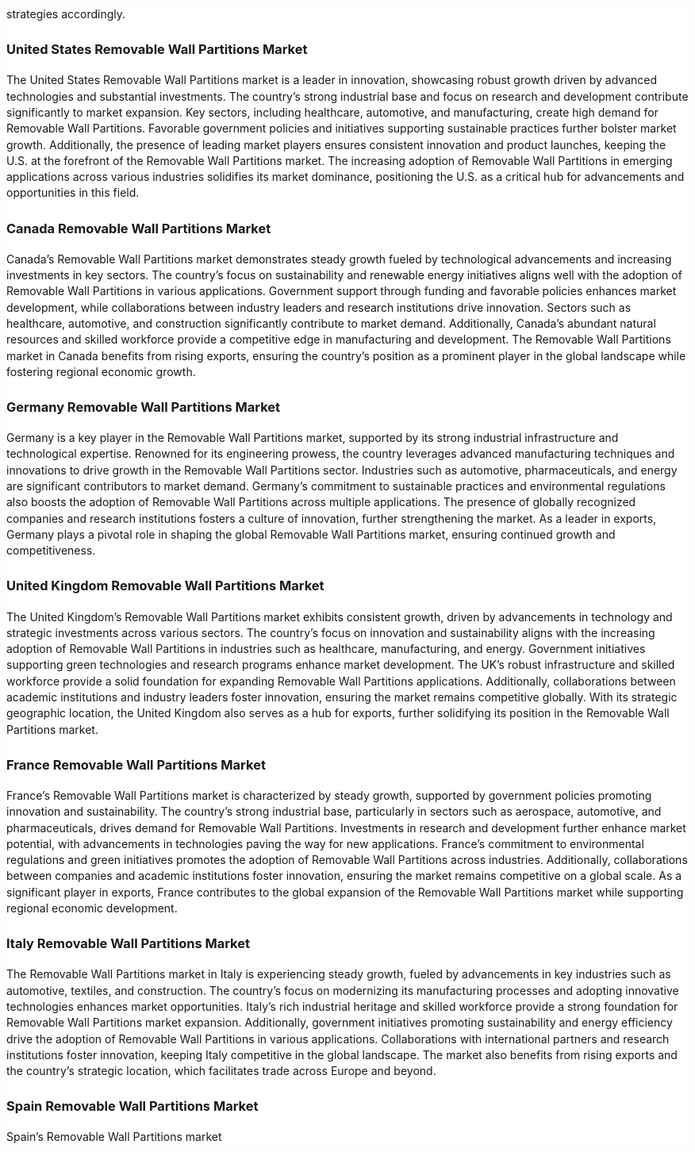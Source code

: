 strategies accordingly.</p><h3>United States Removable Wall Partitions Market</h3><p>The United States Removable Wall Partitions market is a leader in innovation, showcasing robust growth driven by advanced technologies and substantial investments. The country&rsquo;s strong industrial base and focus on research and development contribute significantly to market expansion. Key sectors, including healthcare, automotive, and manufacturing, create high demand for Removable Wall Partitions. Favorable government policies and initiatives supporting sustainable practices further bolster market growth. Additionally, the presence of leading market players ensures consistent innovation and product launches, keeping the U.S. at the forefront of the Removable Wall Partitions market. The increasing adoption of Removable Wall Partitions in emerging applications across various industries solidifies its market dominance, positioning the U.S. as a critical hub for advancements and opportunities in this field.</p><h3>Canada Removable Wall Partitions Market</h3><p>Canada&rsquo;s Removable Wall Partitions market demonstrates steady growth fueled by technological advancements and increasing investments in key sectors. The country&rsquo;s focus on sustainability and renewable energy initiatives aligns well with the adoption of Removable Wall Partitions in various applications. Government support through funding and favorable policies enhances market development, while collaborations between industry leaders and research institutions drive innovation. Sectors such as healthcare, automotive, and construction significantly contribute to market demand. Additionally, Canada&rsquo;s abundant natural resources and skilled workforce provide a competitive edge in manufacturing and development. The Removable Wall Partitions market in Canada benefits from rising exports, ensuring the country&rsquo;s position as a prominent player in the global landscape while fostering regional economic growth.</p><h3>Germany Removable Wall Partitions Market</h3><p>Germany is a key player in the Removable Wall Partitions market, supported by its strong industrial infrastructure and technological expertise. Renowned for its engineering prowess, the country leverages advanced manufacturing techniques and innovations to drive growth in the Removable Wall Partitions sector. Industries such as automotive, pharmaceuticals, and energy are significant contributors to market demand. Germany&rsquo;s commitment to sustainable practices and environmental regulations also boosts the adoption of Removable Wall Partitions across multiple applications. The presence of globally recognized companies and research institutions fosters a culture of innovation, further strengthening the market. As a leader in exports, Germany plays a pivotal role in shaping the global Removable Wall Partitions market, ensuring continued growth and competitiveness.</p><h3>United Kingdom Removable Wall Partitions Market</h3><p>The United Kingdom&rsquo;s Removable Wall Partitions market exhibits consistent growth, driven by advancements in technology and strategic investments across various sectors. The country&rsquo;s focus on innovation and sustainability aligns with the increasing adoption of Removable Wall Partitions in industries such as healthcare, manufacturing, and energy. Government initiatives supporting green technologies and research programs enhance market development. The UK&rsquo;s robust infrastructure and skilled workforce provide a solid foundation for expanding Removable Wall Partitions applications. Additionally, collaborations between academic institutions and industry leaders foster innovation, ensuring the market remains competitive globally. With its strategic geographic location, the United Kingdom also serves as a hub for exports, further solidifying its position in the Removable Wall Partitions market.</p><h3>France Removable Wall Partitions Market</h3><p>France&rsquo;s Removable Wall Partitions market is characterized by steady growth, supported by government policies promoting innovation and sustainability. The country&rsquo;s strong industrial base, particularly in sectors such as aerospace, automotive, and pharmaceuticals, drives demand for Removable Wall Partitions. Investments in research and development further enhance market potential, with advancements in technologies paving the way for new applications. France&rsquo;s commitment to environmental regulations and green initiatives promotes the adoption of Removable Wall Partitions across industries. Additionally, collaborations between companies and academic institutions foster innovation, ensuring the market remains competitive on a global scale. As a significant player in exports, France contributes to the global expansion of the Removable Wall Partitions market while supporting regional economic development.</p><h3>Italy Removable Wall Partitions Market</h3><p>The Removable Wall Partitions market in Italy is experiencing steady growth, fueled by advancements in key industries such as automotive, textiles, and construction. The country&rsquo;s focus on modernizing its manufacturing processes and adopting innovative technologies enhances market opportunities. Italy&rsquo;s rich industrial heritage and skilled workforce provide a strong foundation for Removable Wall Partitions market expansion. Additionally, government initiatives promoting sustainability and energy efficiency drive the adoption of Removable Wall Partitions in various applications. Collaborations with international partners and research institutions foster innovation, keeping Italy competitive in the global landscape. The market also benefits from rising exports and the country&rsquo;s strategic location, which facilitates trade across Europe and beyond.</p><h3>Spain Removable Wall Partitions Market</h3><p>Spain&rsquo;s Removable Wall Partitions market